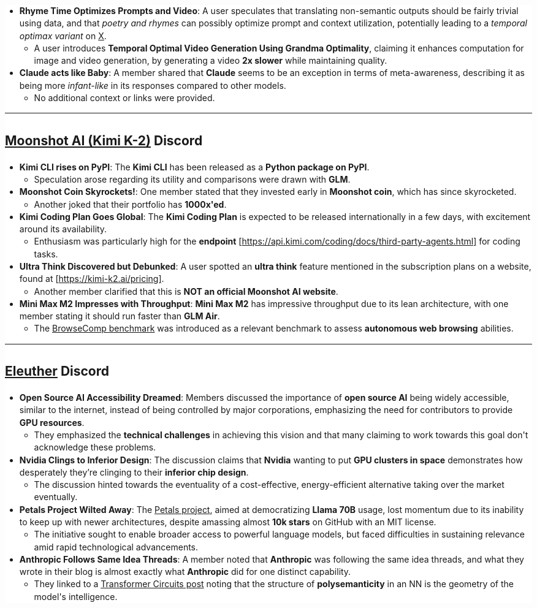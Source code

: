 - **Rhyme Time Optimizes Prompts and Video**: A user speculates that translating non-semantic outputs should be fairly trivial using data, and that *poetry and rhymes* can possibly optimize prompt and context utilization, potentially leading to a *temporal optimax variant* on [X](https://x.com/ditpoo/status/1982424252348260724).
   - A user introduces **Temporal Optimal Video Generation Using Grandma Optimality**, claiming it enhances computation for image and video generation, by generating a video **2x slower** while maintaining quality.
- **Claude acts like Baby**: A member shared that **Claude** seems to be an exception in terms of meta-awareness, describing it as being more *infant-like* in its responses compared to other models.
   - No additional context or links were provided.



---



## [Moonshot AI (Kimi K-2)](https://discord.com/channels/1369594130807787570) Discord

- **Kimi CLI rises on PyPI**: The **Kimi CLI** has been released as a **Python package on PyPI**.
   - Speculation arose regarding its utility and comparisons were drawn with **GLM**.
- **Moonshot Coin Skyrockets!**: One member stated that they invested early in **Moonshot coin**, which has since skyrocketed.
   - Another joked that their portfolio has **1000x'ed**.
- **Kimi Coding Plan Goes Global**: The **Kimi Coding Plan** is expected to be released internationally in a few days, with excitement around its availability.
   - Enthusiasm was particularly high for the **endpoint** [https://api.kimi.com/coding/docs/third-party-agents.html] for coding tasks.
- **Ultra Think Discovered but Debunked**: A user spotted an **ultra think** feature mentioned in the subscription plans on a website, found at [https://kimi-k2.ai/pricing].
   - Another member clarified that this is **NOT an official Moonshot AI website**.
- **Mini Max M2 Impresses with Throughput**: **Mini Max M2** has impressive throughput due to its lean architecture, with one member stating it should run faster than **GLM Air**.
   - The [BrowseComp benchmark](https://github.com/deep-research/BrowseComp) was introduced as a relevant benchmark to assess **autonomous web browsing** abilities.



---



## [Eleuther](https://discord.com/channels/729741769192767510) Discord

- **Open Source AI Accessibility Dreamed**: Members discussed the importance of **open source AI** being widely accessible, similar to the internet, instead of being controlled by major corporations, emphasizing the need for contributors to provide **GPU resources**.
   - They emphasized the **technical challenges** in achieving this vision and that many claiming to work towards this goal don't acknowledge these problems.
- **Nvidia Clings to Inferior Design**: The discussion claims that **Nvidia** wanting to put **GPU clusters in space** demonstrates how desperately they’re clinging to their **inferior chip design**.
   - The discussion hinted towards the eventuality of a cost-effective, energy-efficient alternative taking over the market eventually.
- **Petals Project Wilted Away**: The [Petals project](https://github.com/bigscience-workshop/petals), aimed at democratizing **Llama 70B** usage, lost momentum due to its inability to keep up with newer architectures, despite amassing almost **10k stars** on GitHub with an MIT license.
   - The initiative sought to enable broader access to powerful language models, but faced difficulties in sustaining relevance amid rapid technological advancements.
- **Anthropic Follows Same Idea Threads**: A member noted that **Anthropic** was following the same idea threads, and what they wrote in their blog is almost exactly what **Anthropic** did for one distinct capability.
   - They linked to a [Transformer Circuits post](https://transformer-circuits.pub/2025/linebreaks/index.html) noting that the structure of **polysemanticity** in an NN is the geometry of the model's intelligence.

